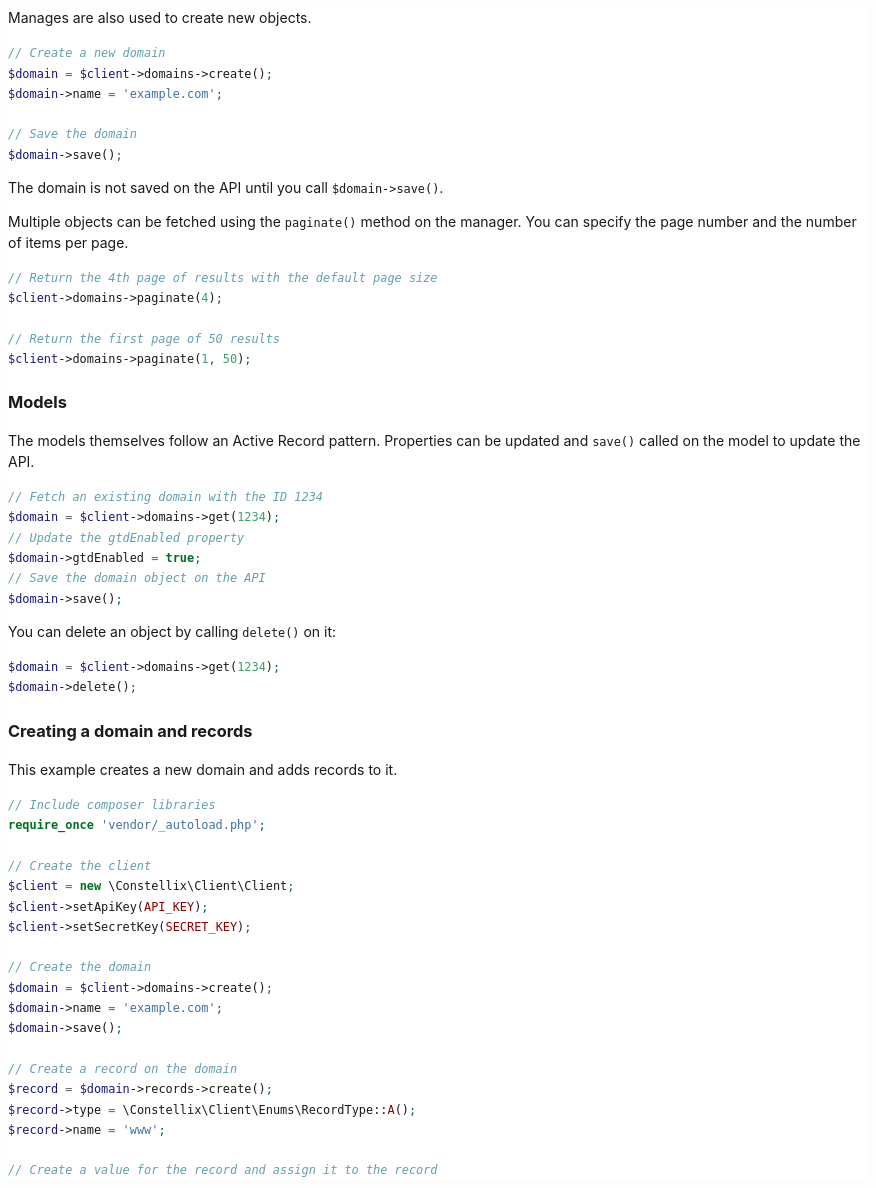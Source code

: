 Manages are also used to create new objects.

```php
// Create a new domain
$domain = $client->domains->create();
$domain->name = 'example.com';

// Save the domain
$domain->save();
```

The domain is not saved on the API until you call `$domain->save()`.

Multiple objects can be fetched using the `paginate()` method on the manager. You can specify the page number and the number of items per page.

```php
// Return the 4th page of results with the default page size
$client->domains->paginate(4);

// Return the first page of 50 results
$client->domains->paginate(1, 50);
```

### Models

The models themselves follow an Active Record pattern. Properties can be updated and `save()` called on the model to update the API.

```php
// Fetch an existing domain with the ID 1234
$domain = $client->domains->get(1234);
// Update the gtdEnabled property
$domain->gtdEnabled = true;
// Save the domain object on the API
$domain->save();
```

You can delete an object by calling `delete()` on it:

```php
$domain = $client->domains->get(1234);
$domain->delete();
```

### Creating a domain and records

This example creates a new domain and adds records to it.

```php
// Include composer libraries
require_once 'vendor/_autoload.php';

// Create the client
$client = new \Constellix\Client\Client;
$client->setApiKey(API_KEY);
$client->setSecretKey(SECRET_KEY);

// Create the domain
$domain = $client->domains->create();
$domain->name = 'example.com';
$domain->save();

// Create a record on the domain
$record = $domain->records->create();
$record->type = \Constellix\Client\Enums\RecordType::A();
$record->name = 'www';

// Create a value for the record and assign it to the record
```